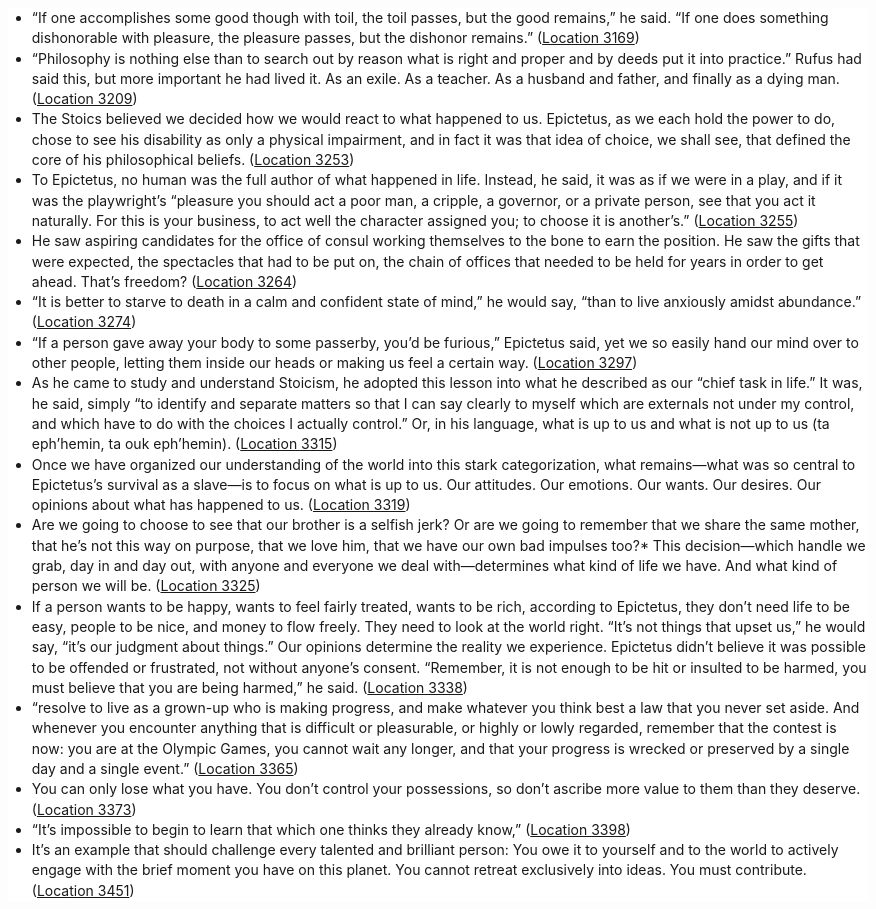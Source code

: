 - “If one accomplishes some good though with toil, the toil passes, but the good remains,” he said. “If one does something dishonorable with pleasure, the pleasure passes, but the dishonor remains.” ([Location 3169](https://readwise.io/to_kindle?action=open&asin=B083HL8RLK&location=3169))
- “Philosophy is nothing else than to search out by reason what is right and proper and by deeds put it into practice.” Rufus had said this, but more important he had lived it. As an exile. As a teacher. As a husband and father, and finally as a dying man. ([Location 3209](https://readwise.io/to_kindle?action=open&asin=B083HL8RLK&location=3209))
- The Stoics believed we decided how we would react to what happened to us. Epictetus, as we each hold the power to do, chose to see his disability as only a physical impairment, and in fact it was that idea of choice, we shall see, that defined the core of his philosophical beliefs. ([Location 3253](https://readwise.io/to_kindle?action=open&asin=B083HL8RLK&location=3253))
- To Epictetus, no human was the full author of what happened in life. Instead, he said, it was as if we were in a play, and if it was the playwright’s “pleasure you should act a poor man, a cripple, a governor, or a private person, see that you act it naturally. For this is your business, to act well the character assigned you; to choose it is another’s.” ([Location 3255](https://readwise.io/to_kindle?action=open&asin=B083HL8RLK&location=3255))
- He saw aspiring candidates for the office of consul working themselves to the bone to earn the position. He saw the gifts that were expected, the spectacles that had to be put on, the chain of offices that needed to be held for years in order to get ahead. That’s freedom? ([Location 3264](https://readwise.io/to_kindle?action=open&asin=B083HL8RLK&location=3264))
- “It is better to starve to death in a calm and confident state of mind,” he would say, “than to live anxiously amidst abundance.” ([Location 3274](https://readwise.io/to_kindle?action=open&asin=B083HL8RLK&location=3274))
- “If a person gave away your body to some passerby, you’d be furious,” Epictetus said, yet we so easily hand our mind over to other people, letting them inside our heads or making us feel a certain way. ([Location 3297](https://readwise.io/to_kindle?action=open&asin=B083HL8RLK&location=3297))
- As he came to study and understand Stoicism, he adopted this lesson into what he described as our “chief task in life.” It was, he said, simply “to identify and separate matters so that I can say clearly to myself which are externals not under my control, and which have to do with the choices I actually control.” Or, in his language, what is up to us and what is not up to us (ta eph’hemin, ta ouk eph’hemin). ([Location 3315](https://readwise.io/to_kindle?action=open&asin=B083HL8RLK&location=3315))
- Once we have organized our understanding of the world into this stark categorization, what remains—what was so central to Epictetus’s survival as a slave—is to focus on what is up to us. Our attitudes. Our emotions. Our wants. Our desires. Our opinions about what has happened to us. ([Location 3319](https://readwise.io/to_kindle?action=open&asin=B083HL8RLK&location=3319))
- Are we going to choose to see that our brother is a selfish jerk? Or are we going to remember that we share the same mother, that he’s not this way on purpose, that we love him, that we have our own bad impulses too?* This decision—which handle we grab, day in and day out, with anyone and everyone we deal with—determines what kind of life we have. And what kind of person we will be. ([Location 3325](https://readwise.io/to_kindle?action=open&asin=B083HL8RLK&location=3325))
- If a person wants to be happy, wants to feel fairly treated, wants to be rich, according to Epictetus, they don’t need life to be easy, people to be nice, and money to flow freely. They need to look at the world right. “It’s not things that upset us,” he would say, “it’s our judgment about things.” Our opinions determine the reality we experience. Epictetus didn’t believe it was possible to be offended or frustrated, not without anyone’s consent. “Remember, it is not enough to be hit or insulted to be harmed, you must believe that you are being harmed,” he said. ([Location 3338](https://readwise.io/to_kindle?action=open&asin=B083HL8RLK&location=3338))
- “resolve to live as a grown-up who is making progress, and make whatever you think best a law that you never set aside. And whenever you encounter anything that is difficult or pleasurable, or highly or lowly regarded, remember that the contest is now: you are at the Olympic Games, you cannot wait any longer, and that your progress is wrecked or preserved by a single day and a single event.” ([Location 3365](https://readwise.io/to_kindle?action=open&asin=B083HL8RLK&location=3365))
- You can only lose what you have. You don’t control your possessions, so don’t ascribe more value to them than they deserve. ([Location 3373](https://readwise.io/to_kindle?action=open&asin=B083HL8RLK&location=3373))
- “It’s impossible to begin to learn that which one thinks they already know,” ([Location 3398](https://readwise.io/to_kindle?action=open&asin=B083HL8RLK&location=3398))
- It’s an example that should challenge every talented and brilliant person: You owe it to yourself and to the world to actively engage with the brief moment you have on this planet. You cannot retreat exclusively into ideas. You must contribute. ([Location 3451](https://readwise.io/to_kindle?action=open&asin=B083HL8RLK&location=3451))